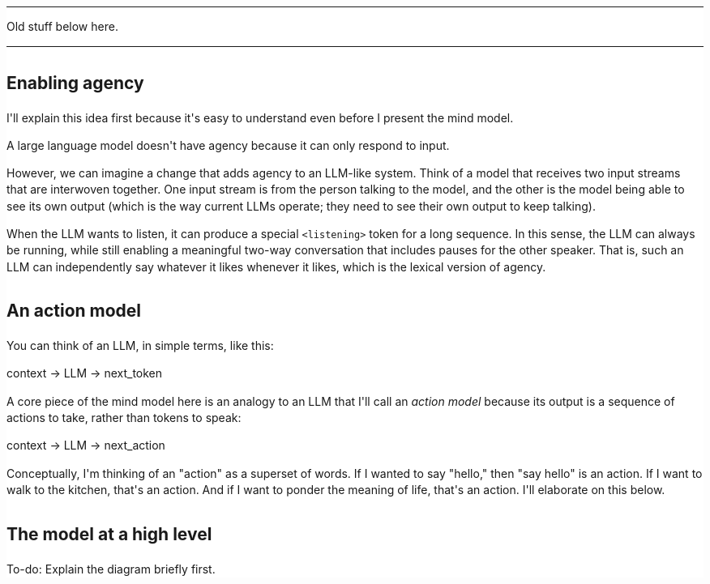 













---
Old stuff below here.

___

## Enabling agency

I'll explain this idea first because it's easy to understand even before I
present the mind model.

A large language model doesn't have agency because it can only respond to input.

However, we can imagine a change that adds agency to an LLM-like system. Think
of a model that receives two input streams that are interwoven together. One
input stream is from the person talking to the model, and the other is the model
being able to see its own output (which is the way current LLMs operate; they
need to see their own output to keep talking).

When the LLM wants to listen, it can produce a special `<listening>` token for a
long sequence. In this sense, the LLM can always be running, while still
enabling a meaningful two-way conversation that includes pauses for the other
speaker. That is, such an LLM can independently say whatever it likes whenever
it likes, which is the lexical version of agency.

## An action model

You can think of an LLM, in simple terms, like this:

context -> LLM -> next_token

A core piece of the mind model here is an analogy to an LLM that I'll
call an *action model* because its output is a sequence of actions
to take, rather than tokens to speak:

context -> LLM -> next_action

Conceptually, I'm thinking of an "action" as a superset of words.
If I wanted to say "hello," then "say hello" is an action. If I want to
walk to the kitchen, that's an action. And if I want to ponder the
meaning of life, that's an action. I'll elaborate on this below.

## The model at a high level

To-do: Explain the diagram briefly first.
